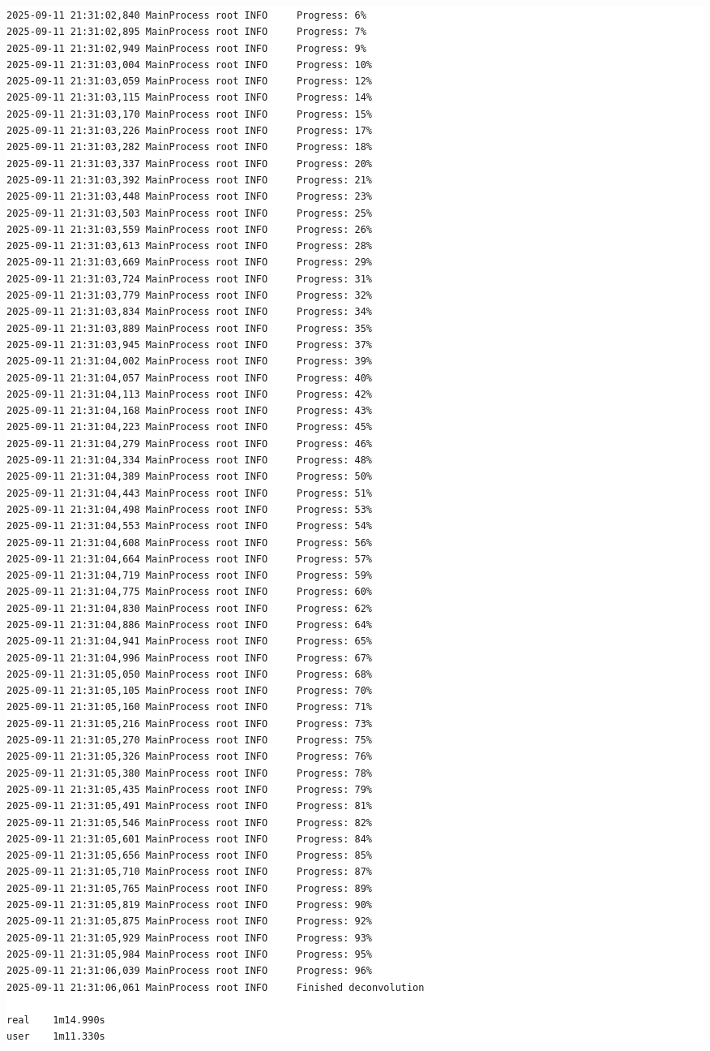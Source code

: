 ```
2025-09-11 21:31:02,840 MainProcess root INFO     Progress: 6%
2025-09-11 21:31:02,895 MainProcess root INFO     Progress: 7%
2025-09-11 21:31:02,949 MainProcess root INFO     Progress: 9%
2025-09-11 21:31:03,004 MainProcess root INFO     Progress: 10%
2025-09-11 21:31:03,059 MainProcess root INFO     Progress: 12%
2025-09-11 21:31:03,115 MainProcess root INFO     Progress: 14%
2025-09-11 21:31:03,170 MainProcess root INFO     Progress: 15%
2025-09-11 21:31:03,226 MainProcess root INFO     Progress: 17%
2025-09-11 21:31:03,282 MainProcess root INFO     Progress: 18%
2025-09-11 21:31:03,337 MainProcess root INFO     Progress: 20%
2025-09-11 21:31:03,392 MainProcess root INFO     Progress: 21%
2025-09-11 21:31:03,448 MainProcess root INFO     Progress: 23%
2025-09-11 21:31:03,503 MainProcess root INFO     Progress: 25%
2025-09-11 21:31:03,559 MainProcess root INFO     Progress: 26%
2025-09-11 21:31:03,613 MainProcess root INFO     Progress: 28%
2025-09-11 21:31:03,669 MainProcess root INFO     Progress: 29%
2025-09-11 21:31:03,724 MainProcess root INFO     Progress: 31%
2025-09-11 21:31:03,779 MainProcess root INFO     Progress: 32%
2025-09-11 21:31:03,834 MainProcess root INFO     Progress: 34%
2025-09-11 21:31:03,889 MainProcess root INFO     Progress: 35%
2025-09-11 21:31:03,945 MainProcess root INFO     Progress: 37%
2025-09-11 21:31:04,002 MainProcess root INFO     Progress: 39%
2025-09-11 21:31:04,057 MainProcess root INFO     Progress: 40%
2025-09-11 21:31:04,113 MainProcess root INFO     Progress: 42%
2025-09-11 21:31:04,168 MainProcess root INFO     Progress: 43%
2025-09-11 21:31:04,223 MainProcess root INFO     Progress: 45%
2025-09-11 21:31:04,279 MainProcess root INFO     Progress: 46%
2025-09-11 21:31:04,334 MainProcess root INFO     Progress: 48%
2025-09-11 21:31:04,389 MainProcess root INFO     Progress: 50%
2025-09-11 21:31:04,443 MainProcess root INFO     Progress: 51%
2025-09-11 21:31:04,498 MainProcess root INFO     Progress: 53%
2025-09-11 21:31:04,553 MainProcess root INFO     Progress: 54%
2025-09-11 21:31:04,608 MainProcess root INFO     Progress: 56%
2025-09-11 21:31:04,664 MainProcess root INFO     Progress: 57%
2025-09-11 21:31:04,719 MainProcess root INFO     Progress: 59%
2025-09-11 21:31:04,775 MainProcess root INFO     Progress: 60%
2025-09-11 21:31:04,830 MainProcess root INFO     Progress: 62%
2025-09-11 21:31:04,886 MainProcess root INFO     Progress: 64%
2025-09-11 21:31:04,941 MainProcess root INFO     Progress: 65%
2025-09-11 21:31:04,996 MainProcess root INFO     Progress: 67%
2025-09-11 21:31:05,050 MainProcess root INFO     Progress: 68%
2025-09-11 21:31:05,105 MainProcess root INFO     Progress: 70%
2025-09-11 21:31:05,160 MainProcess root INFO     Progress: 71%
2025-09-11 21:31:05,216 MainProcess root INFO     Progress: 73%
2025-09-11 21:31:05,270 MainProcess root INFO     Progress: 75%
2025-09-11 21:31:05,326 MainProcess root INFO     Progress: 76%
2025-09-11 21:31:05,380 MainProcess root INFO     Progress: 78%
2025-09-11 21:31:05,435 MainProcess root INFO     Progress: 79%
2025-09-11 21:31:05,491 MainProcess root INFO     Progress: 81%
2025-09-11 21:31:05,546 MainProcess root INFO     Progress: 82%
2025-09-11 21:31:05,601 MainProcess root INFO     Progress: 84%
2025-09-11 21:31:05,656 MainProcess root INFO     Progress: 85%
2025-09-11 21:31:05,710 MainProcess root INFO     Progress: 87%
2025-09-11 21:31:05,765 MainProcess root INFO     Progress: 89%
2025-09-11 21:31:05,819 MainProcess root INFO     Progress: 90%
2025-09-11 21:31:05,875 MainProcess root INFO     Progress: 92%
2025-09-11 21:31:05,929 MainProcess root INFO     Progress: 93%
2025-09-11 21:31:05,984 MainProcess root INFO     Progress: 95%
2025-09-11 21:31:06,039 MainProcess root INFO     Progress: 96%
2025-09-11 21:31:06,061 MainProcess root INFO     Finished deconvolution

real    1m14.990s
user    1m11.330s
```